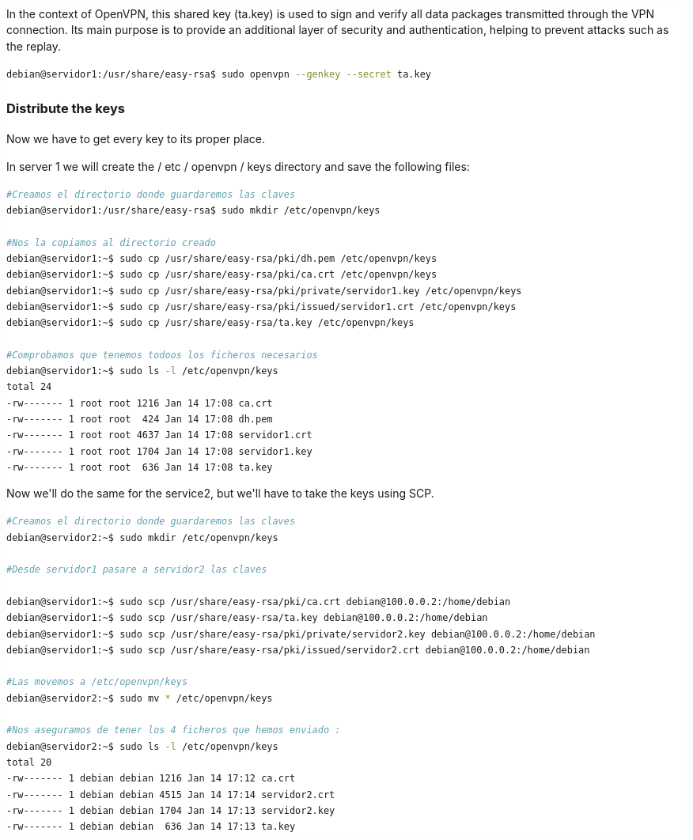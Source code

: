 In the context of OpenVPN, this shared key (ta.key) is used to sign and verify all data packages transmitted through the VPN connection. Its main purpose is to provide an additional layer of security and authentication, helping to prevent attacks such as the replay.

```bash
debian@servidor1:/usr/share/easy-rsa$ sudo openvpn --genkey --secret ta.key
```

### Distribute the keys
Now we have to get every key to its proper place.

In server 1 we will create the / etc / openvpn / keys directory and save the following files:

```bash
#Creamos el directorio donde guardaremos las claves
debian@servidor1:/usr/share/easy-rsa$ sudo mkdir /etc/openvpn/keys

#Nos la copiamos al directorio creado
debian@servidor1:~$ sudo cp /usr/share/easy-rsa/pki/dh.pem /etc/openvpn/keys
debian@servidor1:~$ sudo cp /usr/share/easy-rsa/pki/ca.crt /etc/openvpn/keys
debian@servidor1:~$ sudo cp /usr/share/easy-rsa/pki/private/servidor1.key /etc/openvpn/keys
debian@servidor1:~$ sudo cp /usr/share/easy-rsa/pki/issued/servidor1.crt /etc/openvpn/keys
debian@servidor1:~$ sudo cp /usr/share/easy-rsa/ta.key /etc/openvpn/keys

#Comprobamos que tenemos todoos los ficheros necesarios
debian@servidor1:~$ sudo ls -l /etc/openvpn/keys
total 24
-rw------- 1 root root 1216 Jan 14 17:08 ca.crt
-rw------- 1 root root  424 Jan 14 17:08 dh.pem
-rw------- 1 root root 4637 Jan 14 17:08 servidor1.crt
-rw------- 1 root root 1704 Jan 14 17:08 servidor1.key
-rw------- 1 root root  636 Jan 14 17:08 ta.key
```

Now we'll do the same for the service2, but we'll have to take the keys using SCP.

```bash
#Creamos el directorio donde guardaremos las claves
debian@servidor2:~$ sudo mkdir /etc/openvpn/keys

#Desde servidor1 pasare a servidor2 las claves

debian@servidor1:~$ sudo scp /usr/share/easy-rsa/pki/ca.crt debian@100.0.0.2:/home/debian
debian@servidor1:~$ sudo scp /usr/share/easy-rsa/ta.key debian@100.0.0.2:/home/debian
debian@servidor1:~$ sudo scp /usr/share/easy-rsa/pki/private/servidor2.key debian@100.0.0.2:/home/debian
debian@servidor1:~$ sudo scp /usr/share/easy-rsa/pki/issued/servidor2.crt debian@100.0.0.2:/home/debian

#Las movemos a /etc/openvpn/keys
debian@servidor2:~$ sudo mv * /etc/openvpn/keys

#Nos aseguramos de tener los 4 ficheros que hemos enviado :
debian@servidor2:~$ sudo ls -l /etc/openvpn/keys
total 20
-rw------- 1 debian debian 1216 Jan 14 17:12 ca.crt
-rw------- 1 debian debian 4515 Jan 14 17:14 servidor2.crt
-rw------- 1 debian debian 1704 Jan 14 17:13 servidor2.key
-rw------- 1 debian debian  636 Jan 14 17:13 ta.key
```
